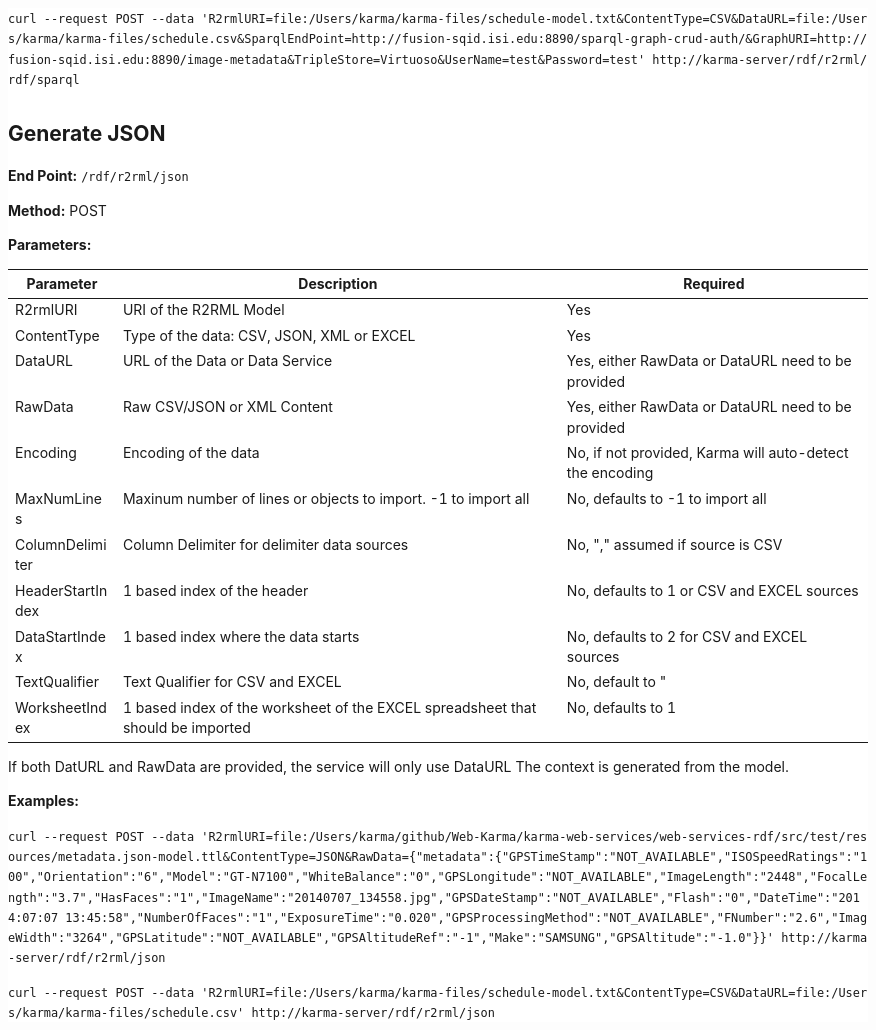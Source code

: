 ```
curl --request POST --data 'R2rmlURI=file:/Users/karma/karma-files/schedule-model.txt&ContentType=CSV&DataURL=file:/Users/karma/karma-files/schedule.csv&SparqlEndPoint=http://fusion-sqid.isi.edu:8890/sparql-graph-crud-auth/&GraphURI=http://fusion-sqid.isi.edu:8890/image-metadata&TripleStore=Virtuoso&UserName=test&Password=test' http://karma-server/rdf/r2rml/rdf/sparql
```


## Generate JSON

**End Point:** ```/rdf/r2rml/json```

**Method:** POST

**Parameters:**

| Parameter | Description | Required |
| --------- | ----------- | -------- |
| R2rmlURI  | URI of the R2RML Model | Yes |
| ContentType | Type of the data: CSV, JSON, XML or EXCEL | Yes |
| DataURL | URL of the Data or Data Service | Yes, either RawData or DataURL need to be provided |
| RawData | Raw CSV/JSON or XML Content | Yes, either RawData or DataURL need to be provided |
| Encoding | Encoding of the data | No, if not provided, Karma will auto-detect the encoding |
| MaxNumLines | Maxinum number of lines or objects to import. -1 to import all | No, defaults to -1 to import all |
| ColumnDelimiter | Column Delimiter for delimiter data sources | No, "," assumed if source is CSV |
| HeaderStartIndex | 1 based index of the header | No, defaults to 1 or CSV and EXCEL sources |
| DataStartIndex | 1 based index where the data starts | No, defaults to 2 for CSV and EXCEL sources |
| TextQualifier | Text Qualifier for CSV and EXCEL | No, default to " |
| WorksheetIndex | 1 based index of the worksheet of the EXCEL spreadsheet that should be imported | No, defaults to 1 |

If both DatURL and RawData are provided, the service will only use DataURL
The context is generated from the model.

**Examples:**
```
curl --request POST --data 'R2rmlURI=file:/Users/karma/github/Web-Karma/karma-web-services/web-services-rdf/src/test/resources/metadata.json-model.ttl&ContentType=JSON&RawData={"metadata":{"GPSTimeStamp":"NOT_AVAILABLE","ISOSpeedRatings":"100","Orientation":"6","Model":"GT-N7100","WhiteBalance":"0","GPSLongitude":"NOT_AVAILABLE","ImageLength":"2448","FocalLength":"3.7","HasFaces":"1","ImageName":"20140707_134558.jpg","GPSDateStamp":"NOT_AVAILABLE","Flash":"0","DateTime":"2014:07:07 13:45:58","NumberOfFaces":"1","ExposureTime":"0.020","GPSProcessingMethod":"NOT_AVAILABLE","FNumber":"2.6","ImageWidth":"3264","GPSLatitude":"NOT_AVAILABLE","GPSAltitudeRef":"-1","Make":"SAMSUNG","GPSAltitude":"-1.0"}}' http://karma-server/rdf/r2rml/json
```

```
curl --request POST --data 'R2rmlURI=file:/Users/karma/karma-files/schedule-model.txt&ContentType=CSV&DataURL=file:/Users/karma/karma-files/schedule.csv' http://karma-server/rdf/r2rml/json
```
	
